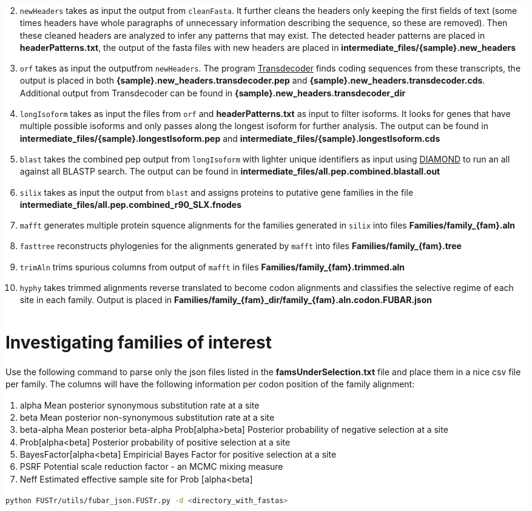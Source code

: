 2. ```newHeaders``` takes as input the output from ```cleanFasta```. It further cleans the headers only keeping the first fields of text (some times headers have whole paragraphs of unnecessary information describing the sequence, so these are removed). Then these cleaned headers are analyzed to infer any patterns that may exist. The detected header patterns are placed in **headerPatterns.txt**, the output of the fasta files with new headers are placed in **intermediate_files/{sample}.new_headers**

3. ```orf``` takes as input the outputfrom ```newHeaders```. The program [Transdecoder](https://github.com/TransDecoder/TransDecoder/wiki) finds coding sequences from these transcripts, the output is placed in both **{sample}.new_headers.transdecoder.pep** and **{sample}.new_headers.transdecoder.cds**. Additional output from Transdecoder can be found in **{sample}.new_headers.transdecoder_dir**

4. ```longIsoform``` takes as input the files from ```orf``` and **headerPatterns.txt**
 as input to filter isoforms. It looks for genes that have multiple possible isoforms and only passes along the longest isoform for further analysis. The output can be found in **intermediate_files/{sample}.longestIsoform.pep** and **intermediate_files/{sample}.longestIsoform.cds**
5. ```blast``` takes the combined pep output from ```longIsoform``` with lighter unique identifiers as input using [DIAMOND](https://github.com/bbuchfink/diamond)
to run an all against all BLASTP search. The output can be found in **intermediate_files/all.pep.combined.blastall.out**

6. ```silix``` takes as input the output from ```blast``` and assigns proteins to putative gene families in the file **intermediate_files/all.pep.combined_r90_SLX.fnodes**

7. ```mafft``` generates multiple protein squence alignments for the families generated in ```silix``` into files **Families/family_{fam}.aln**
8. ```fasttree``` reconstructs phylogenies for the alignments generated by ```mafft``` into files **Families/family_{fam}.tree**

9. ```trimAln``` trims spurious columns from output of ```mafft``` in files **Families/family_{fam}.trimmed.aln**

10. ```hyphy``` takes trimmed alignments reverse translated to become codon alignments and classifies the selective regime of each site in each family. Output is placed in **Families/family_{fam}\_dir/family_{fam}.aln.codon.FUBAR.json**

# Investigating families of interest

Use the following command to parse only the json files listed in the **famsUnderSelection.txt** file and place them in a nice csv file per family. The columns will have the following information per codon position of the family alignment:

1. alpha Mean posterior synonymous substitution rate at a site
2. beta Mean posterior non-synonymous substitution rate at a site
3. beta-alpha Mean posterior beta-alpha
Prob[alpha>beta] Posterior probability of negative selection at a site
4. Prob[alpha<beta] Posterior probability of positive selection at a site
5. BayesFactor[alpha<beta] Empiricial Bayes Factor for positive selection at a site
6. PSRF Potential scale reduction factor - an MCMC mixing measure
7. Neff Estimated effective sample site for Prob [alpha<beta]

```bash
python FUSTr/utils/fubar_json.FUSTr.py -d <directory_with_fastas>
```
